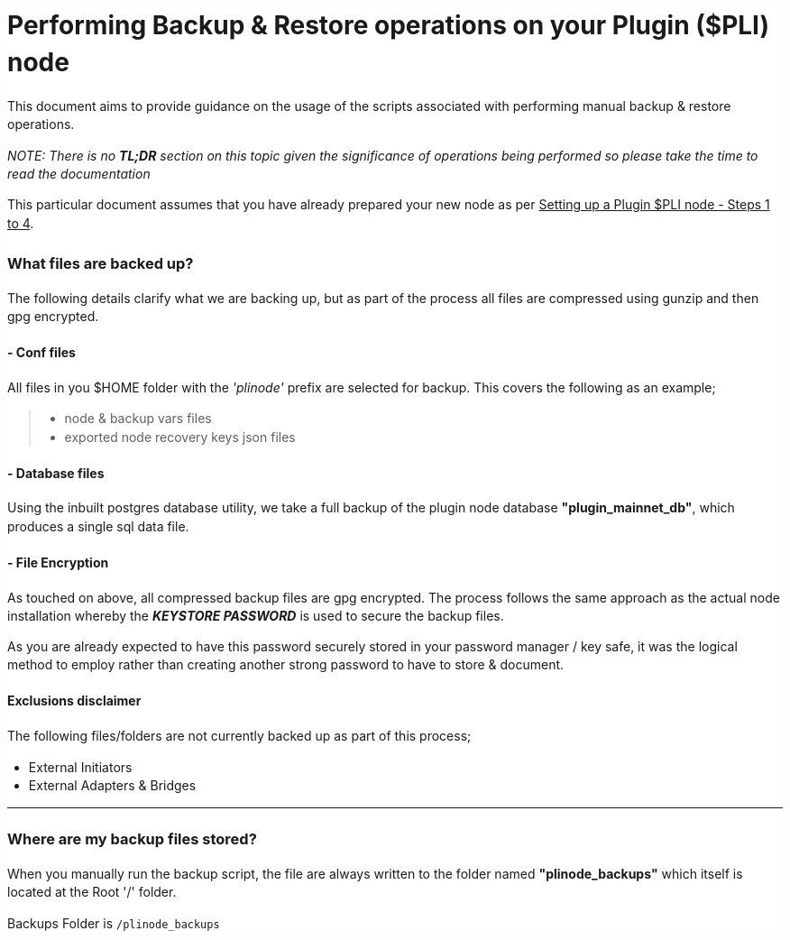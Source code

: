 # Performing Backup & Restore operations on your Plugin ($PLI) node

This document aims to provide guidance on the usage of the scripts associated with performing manual backup & restore operations.

_NOTE: There is no **TL;DR** section on this topic given the significance of operations being performed so please take the time to read the documentation_

This particular document assumes that you have already prepared your new node as per [Setting up a Plugin $PLI node - Steps 1 to 4](node_autosetup.md).


### What files are backed up?

The following details clarify what we are backing up, but as part of the process all files are compressed using gunzip and then gpg encrypted.
####   - Conf files
All files in you $HOME folder with the _'plinode'_ prefix are selected for backup. This covers the following as an example;

>    - node & backup vars files
>    - exported node recovery keys json files


####   - Database files
Using the inbuilt postgres database utility, we take a full backup of the plugin node database **"plugin_mainnet_db"**, which produces a single sql data file.


####   - File Encryption
As touched on above, all compressed backup files are gpg encrypted.  The process follows the same approach as the actual node installation whereby the **_KEYSTORE PASSWORD_** is used to secure the backup files.  

As you are already expected to have this password securely stored in your password manager / key safe, it was the logical method to employ rather than creating another strong password to have to store & document.


#### Exclusions disclaimer

The following files/folders are not currently backed up as part of this process;

  - External Initiators
  - External Adapters & Bridges


---

### Where are my backup files stored?

When you manually run the backup script, the file are always written to the folder named **"plinode_backups"** which itself is located at the Root '/' folder.

   Backups Folder is `/plinode_backups`
